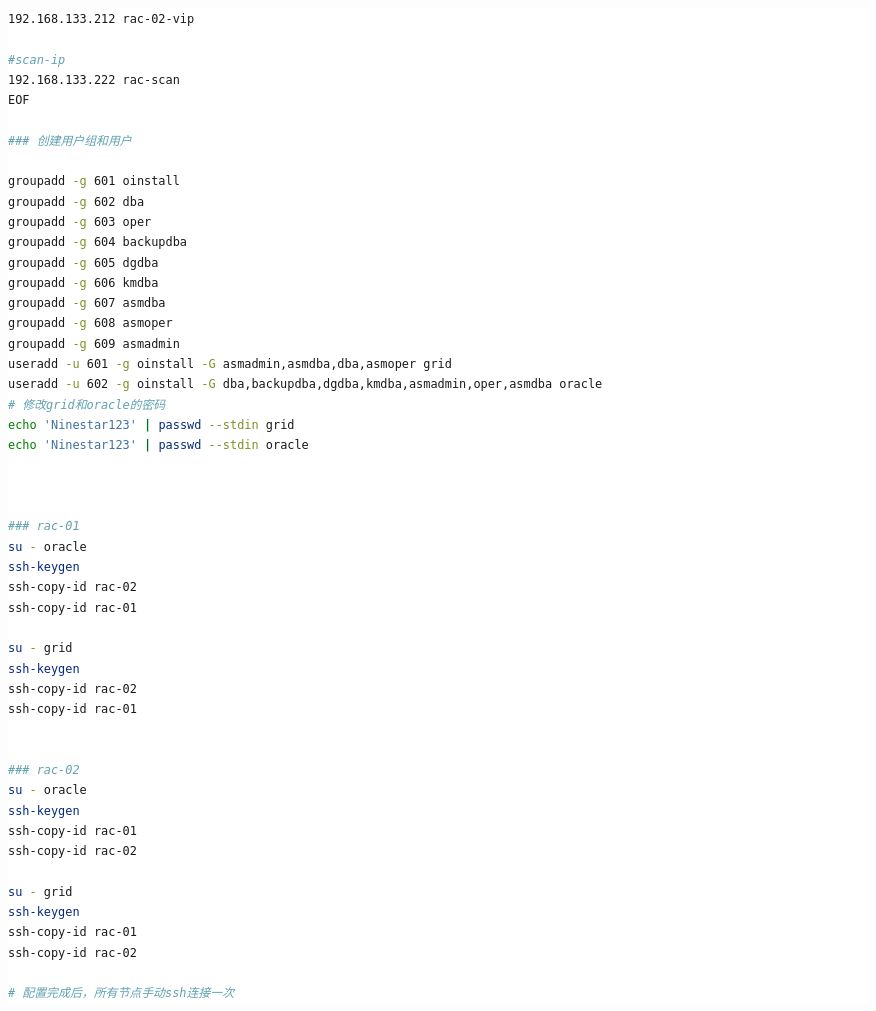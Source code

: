 ```bash
192.168.133.212 rac-02-vip

#scan-ip
192.168.133.222 rac-scan
EOF

### 创建用户组和用户

groupadd -g 601 oinstall
groupadd -g 602 dba
groupadd -g 603 oper
groupadd -g 604 backupdba
groupadd -g 605 dgdba
groupadd -g 606 kmdba
groupadd -g 607 asmdba
groupadd -g 608 asmoper
groupadd -g 609 asmadmin
useradd -u 601 -g oinstall -G asmadmin,asmdba,dba,asmoper grid
useradd -u 602 -g oinstall -G dba,backupdba,dgdba,kmdba,asmadmin,oper,asmdba oracle
# 修改grid和oracle的密码
echo 'Ninestar123' | passwd --stdin grid
echo 'Ninestar123' | passwd --stdin oracle



### rac-01
su - oracle
ssh-keygen
ssh-copy-id rac-02
ssh-copy-id rac-01

su - grid
ssh-keygen
ssh-copy-id rac-02
ssh-copy-id rac-01


### rac-02
su - oracle
ssh-keygen
ssh-copy-id rac-01
ssh-copy-id rac-02

su - grid
ssh-keygen
ssh-copy-id rac-01
ssh-copy-id rac-02

# 配置完成后，所有节点手动ssh连接一次
```
